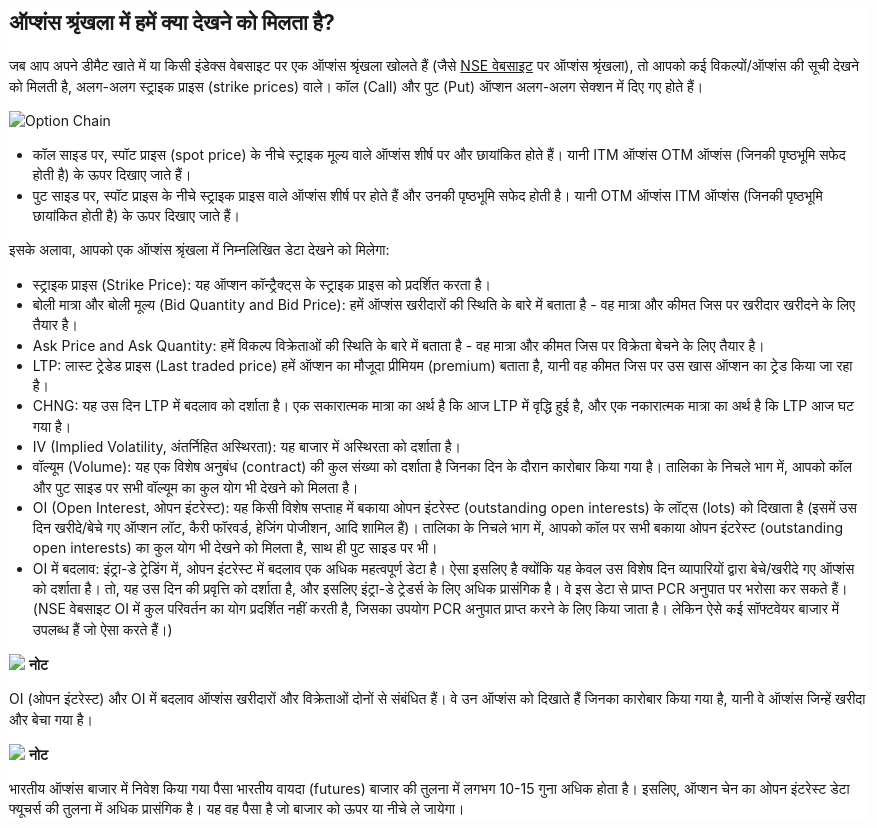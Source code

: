 ## ऑप्शंस श्रृंखला में हमें क्या देखने को मिलता है?

जब आप अपने डीमैट खाते में या किसी इंडेक्स वेबसाइट पर एक ऑप्शंस श्रृंखला खोलते हैं (जैसे <a href="https://www.nseindia.com/option-chain/" target="_blank" title="NSE" class="mak-link">NSE वेबसाइट</a> पर ऑप्शंस श्रृंखला), तो आपको कई विकल्पों/ऑप्शंस की सूची देखने को मिलती है, अलग-अलग स्ट्राइक प्राइस (strike prices) वाले। कॉल (Call) और पुट (Put) ऑप्शन अलग-अलग सेक्शन में दिए गए होते हैं।

<img src="../../../images/post/option-chain.png" alt="Option Chain" style="width:99%;height:99%;"> <br>

* कॉल साइड पर, स्पॉट प्राइस (spot price) के नीचे स्ट्राइक मूल्य वाले ऑप्शंस शीर्ष पर और छायांकित होते हैं। यानी ITM ऑप्शंस OTM ऑप्शंस (जिनकी पृष्ठभूमि सफेद होती है) के ऊपर दिखाए जाते हैं।
* पुट साइड पर, स्पॉट प्राइस के नीचे स्ट्राइक प्राइस वाले ऑप्शंस शीर्ष पर होते हैं और उनकी पृष्ठभूमि सफेद होती है। यानी OTM ऑप्शंस ITM ऑप्शंस (जिनकी पृष्ठभूमि छायांकित होती है) के ऊपर दिखाए जाते हैं।

इसके अलावा, आपको एक ऑप्शंस श्रृंखला में निम्नलिखित डेटा देखने को मिलेगा:
* स्ट्राइक प्राइस (Strike Price): यह ऑप्शन कॉन्ट्रैक्ट्स के स्ट्राइक प्राइस को प्रदर्शित करता है।
* बोली मात्रा और बोली मूल्य (Bid Quantity and Bid Price): हमें ऑप्शंस खरीदारों की स्थिति के बारे में बताता है - वह मात्रा और कीमत जिस पर खरीदार खरीदने के लिए तैयार है।
* Ask Price and Ask Quantity: हमें विकल्प विक्रेताओं की स्थिति के बारे में बताता है - वह मात्रा और कीमत जिस पर विक्रेता बेचने के लिए तैयार है।
* LTP: लास्ट ट्रेडेड प्राइस (Last traded price) हमें ऑप्शन का मौजूदा प्रीमियम (premium) बताता है, यानी वह कीमत जिस पर उस खास ऑप्शन का ट्रेड किया जा रहा है।
* CHNG: यह उस दिन LTP में बदलाव को दर्शाता है। एक सकारात्मक मात्रा का अर्थ है कि आज LTP में वृद्धि हुई है, और एक नकारात्मक मात्रा का अर्थ है कि LTP आज घट गया है।
* IV (Implied Volatility, अंतर्निहित अस्थिरता): यह बाजार में अस्थिरता को दर्शाता है।
* वॉल्यूम (Volume): यह एक विशेष अनुबंध (contract) की कुल संख्या को दर्शाता है जिनका दिन के दौरान कारोबार किया गया है। तालिका के निचले भाग में, आपको कॉल और पुट साइड पर सभी वॉल्यूम का कुल योग भी देखने को मिलता है।
* OI (Open Interest, ओपन इंटरेस्ट): यह किसी विशेष सप्ताह में बकाया ओपन इंटरेस्ट (outstanding open interests) के लॉट्स (lots) को दिखाता है (इसमें उस दिन खरीदे/बेचे गए ऑप्शन लॉट, कैरी फॉरवर्ड, हेजिंग पोजीशन, आदि शामिल हैं)। तालिका के निचले भाग में, आपको कॉल पर सभी बकाया ओपन इंटरेस्ट (outstanding open interests) का कुल योग भी देखने को मिलता है, साथ ही पुट साइड पर भी।
* OI में बदलाव: इंट्रा-डे ट्रेडिंग में, ओपन इंटरेस्ट में बदलाव एक अधिक महत्वपूर्ण डेटा है। ऐसा इसलिए है क्योंकि यह केवल उस विशेष दिन व्यापारियों द्वारा बेचे/खरीदे गए ऑप्शंस को दर्शाता है। तो, यह उस दिन की प्रवृत्ति को दर्शाता है, और इसलिए इंट्रा-डे ट्रेडर्स के लिए अधिक प्रासंगिक है। वे इस डेटा से प्राप्त PCR अनुपात पर भरोसा कर सकते हैं। (NSE वेबसाइट OI में कुल परिवर्तन का योग प्रदर्शित नहीं करती है, जिसका उपयोग PCR अनुपात प्राप्त करने के लिए किया जाता है। लेकिन ऐसे कई सॉफ्टवेयर बाजार में उपलब्ध हैं जो ऐसा करते हैं।)

<div class="toc-mak">
  <img src="../../../images/pencil.png">
  <b>नोट</b><br>

OI (ओपन इंटरेस्ट) और OI में बदलाव ऑप्शंस खरीदारों और विक्रेताओं दोनों से संबंधित हैं। वे उन ऑप्शंस को दिखाते हैं जिनका कारोबार किया गया है, यानी वे ऑप्शंस जिन्हें खरीदा और बेचा गया है।
</div>

<div class="toc-mak">
  <img src="../../../images/pencil.png">
  <b>नोट</b><br>

भारतीय ऑप्शंस बाजार में निवेश किया गया पैसा भारतीय वायदा (futures) बाजार की तुलना में लगभग 10-15 गुना अधिक होता है। इसलिए, ऑप्शन चेन का ओपन इंटरेस्ट डेटा फ्यूचर्स की तुलना में अधिक प्रासंगिक है। यह वह पैसा है जो बाजार को ऊपर या नीचे ले जायेगा।
</div>
